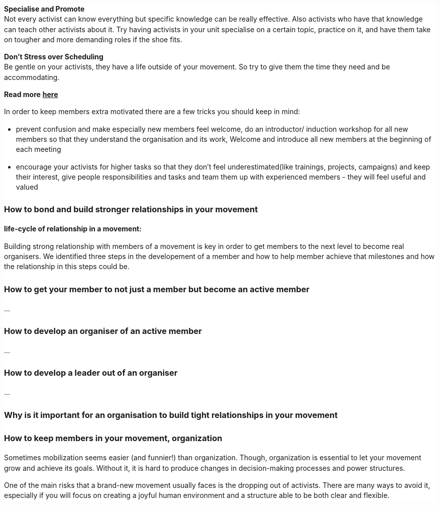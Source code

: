 **Specialise and Promote**  
Not every activist can know everything but specific knowledge can be really effective. Also activists who have that knowledge can teach other activists about it. Try having activists in your unit specialise on a certain topic, practice on it, and have them take on tougher and more demanding roles if the shoe fits.

**Don’t Stress over Scheduling**  
Be gentle on your activists, they have a life outside of your movement. So try to give them the time they need and be accommodating.

**Read more** [**here**](https://www.etu.org.za/toolbox/docs/building/recruiting.html)

In order to keep members extra motivated there are a few tricks you should keep in mind:

-   prevent confusion and make especially new members feel welcome, do an introductor/ induction workshop for all new members so that they understand the organisation and its work, Welcome and introduce all new members at the beginning of each meeting
    
-   encourage your activists for higher tasks so that they don’t feel underestimated(like trainings, projects, campaigns) and keep their interest, give people responsibilities and tasks and team them up with experienced members - they will feel useful and valued  
    

### **How to bond and build stronger relationships in your movement**  
**life-cycle of relationship in a movement:**

Building strong relationship with members of a movement is key in order to get members to the next level to become real organisers. We identified three steps in the developement of a member and how to help member achieve that milestones and how the relationship in this steps could be.  

### **How to get your member to not just a member but become an active member**

…

### **How to develop an organiser of an active member**

…

### **How to develop a leader out of an organiser**

…

### **Why is it important for an organisation to build tight relationships in your movement**

### **How to keep members in your movement, organization**

Sometimes mobilization seems easier (and funnier!) than organization. Though, organization is essential to let your movement grow and achieve its goals. Without it, it is hard to produce changes in decision-making processes and power structures.

One of the main risks that a brand-new movement usually faces is the dropping out of activists. There are many ways to avoid it, especially if you will focus on creating a joyful human environment and a structure able to be both clear and flexible.
